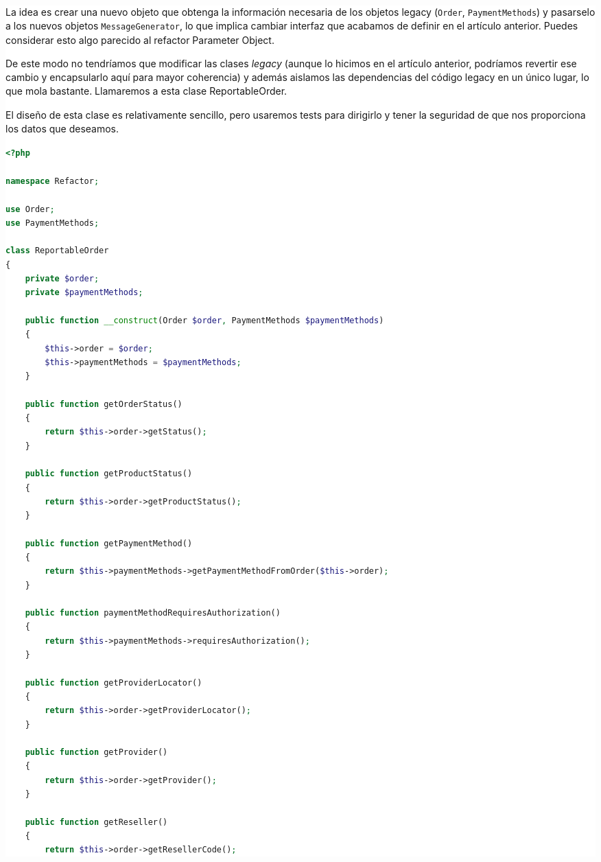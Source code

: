 La idea es crear una nuevo objeto que obtenga la información necesaria de los objetos legacy (`Order`, `PaymentMethods`) y pasarselo a los nuevos objetos `MessageGenerator`, lo que implica cambiar interfaz que acabamos de definir en el artículo anterior. Puedes considerar esto algo parecido al refactor Parameter Object.

De este modo no tendríamos que modificar las clases _legacy_ (aunque lo hicimos en el artículo anterior, podríamos revertir ese cambio y encapsularlo aquí para mayor coherencia) y además aislamos las dependencias del código legacy en un único lugar, lo que mola bastante. Llamaremos a esta clase ReportableOrder.

El diseño de esta clase es relativamente sencillo, pero usaremos tests para dirigirlo y tener la seguridad de que nos proporciona los datos que deseamos.


```php
<?php

namespace Refactor;

use Order;
use PaymentMethods;

class ReportableOrder
{
    private $order;
    private $paymentMethods;

    public function __construct(Order $order, PaymentMethods $paymentMethods)
    {
        $this->order = $order;
        $this->paymentMethods = $paymentMethods;
    }

    public function getOrderStatus()
    {
        return $this->order->getStatus();
    }

    public function getProductStatus()
    {
        return $this->order->getProductStatus();
    }

    public function getPaymentMethod()
    {
        return $this->paymentMethods->getPaymentMethodFromOrder($this->order);
    }

    public function paymentMethodRequiresAuthorization()
    {
        return $this->paymentMethods->requiresAuthorization();
    }

    public function getProviderLocator()
    {
        return $this->order->getProviderLocator();
    }

    public function getProvider()
    {
        return $this->order->getProvider();
    }

    public function getReseller()
    {
        return $this->order->getResellerCode();
```